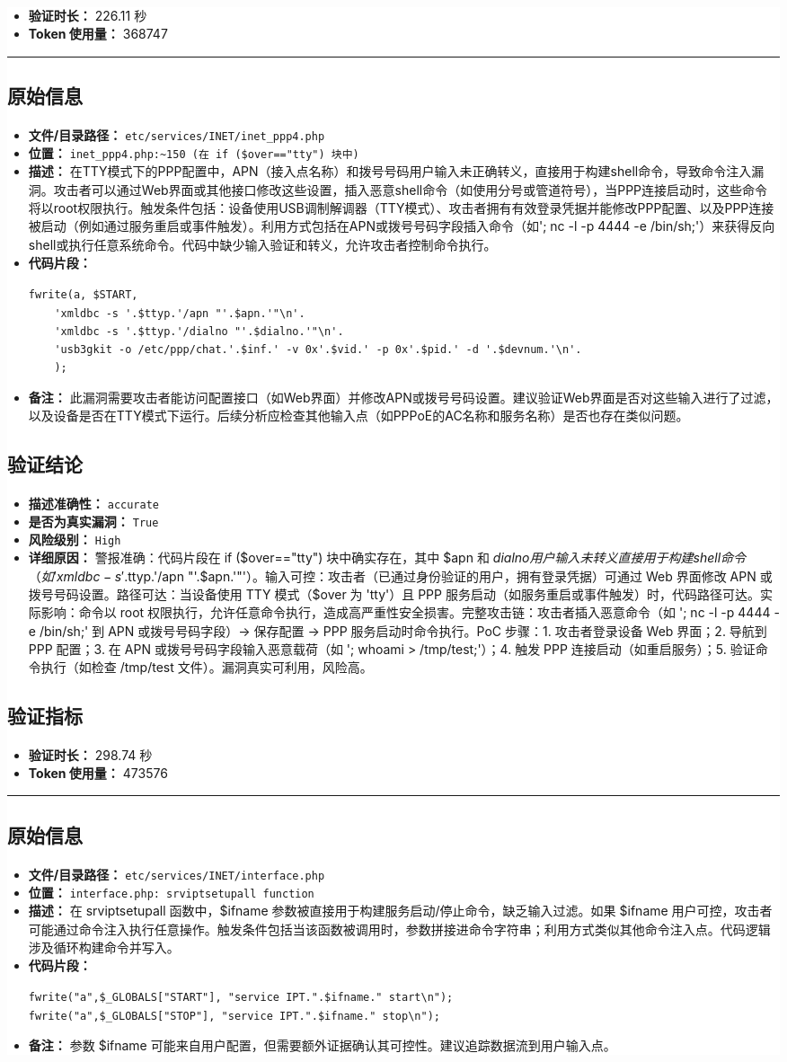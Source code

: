 - **验证时长：** 226.11 秒
- **Token 使用量：** 368747

---

## 原始信息

- **文件/目录路径：** `etc/services/INET/inet_ppp4.php`
- **位置：** `inet_ppp4.php:~150 (在 if ($over=="tty") 块中)`
- **描述：** 在TTY模式下的PPP配置中，APN（接入点名称）和拨号号码用户输入未正确转义，直接用于构建shell命令，导致命令注入漏洞。攻击者可以通过Web界面或其他接口修改这些设置，插入恶意shell命令（如使用分号或管道符号），当PPP连接启动时，这些命令将以root权限执行。触发条件包括：设备使用USB调制解调器（TTY模式）、攻击者拥有有效登录凭据并能修改PPP配置、以及PPP连接被启动（例如通过服务重启或事件触发）。利用方式包括在APN或拨号号码字段插入命令（如'; nc -l -p 4444 -e /bin/sh;'）来获得反向shell或执行任意系统命令。代码中缺少输入验证和转义，允许攻击者控制命令执行。
- **代码片段：**
  ```
  fwrite(a, $START,
      'xmldbc -s '.$ttyp.'/apn "'.$apn.'"\n'.
      'xmldbc -s '.$ttyp.'/dialno "'.$dialno.'"\n'.
      'usb3gkit -o /etc/ppp/chat.'.$inf.' -v 0x'.$vid.' -p 0x'.$pid.' -d '.$devnum.'\n'.
      );
  ```
- **备注：** 此漏洞需要攻击者能访问配置接口（如Web界面）并修改APN或拨号号码设置。建议验证Web界面是否对这些输入进行了过滤，以及设备是否在TTY模式下运行。后续分析应检查其他输入点（如PPPoE的AC名称和服务名称）是否也存在类似问题。

## 验证结论

- **描述准确性：** `accurate`
- **是否为真实漏洞：** `True`
- **风险级别：** `High`
- **详细原因：** 警报准确：代码片段在 if ($over=="tty") 块中确实存在，其中 $apn 和 $dialno 用户输入未转义直接用于构建 shell 命令（如 'xmldbc -s '.$ttyp.'/apn "'.$apn.'"'）。输入可控：攻击者（已通过身份验证的用户，拥有登录凭据）可通过 Web 界面修改 APN 或拨号号码设置。路径可达：当设备使用 TTY 模式（$over 为 'tty'）且 PPP 服务启动（如服务重启或事件触发）时，代码路径可达。实际影响：命令以 root 权限执行，允许任意命令执行，造成高严重性安全损害。完整攻击链：攻击者插入恶意命令（如 '; nc -l -p 4444 -e /bin/sh;' 到 APN 或拨号号码字段）→ 保存配置 → PPP 服务启动时命令执行。PoC 步骤：1. 攻击者登录设备 Web 界面；2. 导航到 PPP 配置；3. 在 APN 或拨号号码字段输入恶意载荷（如 '; whoami > /tmp/test;'）；4. 触发 PPP 连接启动（如重启服务）；5. 验证命令执行（如检查 /tmp/test 文件）。漏洞真实可利用，风险高。

## 验证指标

- **验证时长：** 298.74 秒
- **Token 使用量：** 473576

---

## 原始信息

- **文件/目录路径：** `etc/services/INET/interface.php`
- **位置：** `interface.php: srviptsetupall function`
- **描述：** 在 srviptsetupall 函数中，$ifname 参数被直接用于构建服务启动/停止命令，缺乏输入过滤。如果 $ifname 用户可控，攻击者可能通过命令注入执行任意操作。触发条件包括当该函数被调用时，参数拼接进命令字符串；利用方式类似其他命令注入点。代码逻辑涉及循环构建命令并写入。
- **代码片段：**
  ```
  fwrite("a",$_GLOBALS["START"], "service IPT.".$ifname." start\n");
  fwrite("a",$_GLOBALS["STOP"], "service IPT.".$ifname." stop\n");
  ```
- **备注：** 参数 $ifname 可能来自用户配置，但需要额外证据确认其可控性。建议追踪数据流到用户输入点。
